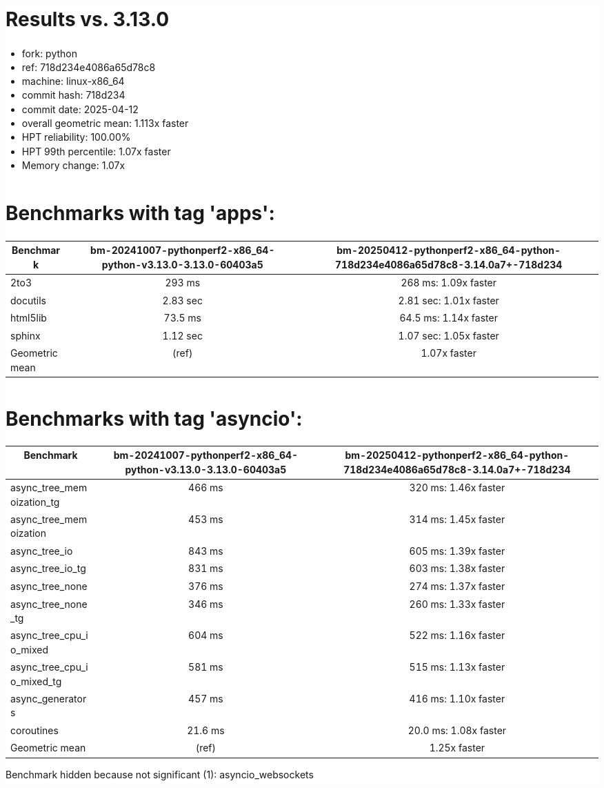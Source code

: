 # Results vs. 3.13.0

- fork: python
- ref: 718d234e4086a65d78c8
- machine: linux-x86_64
- commit hash: 718d234
- commit date: 2025-04-12
- overall geometric mean: 1.113x faster
- HPT reliability: 100.00%
- HPT 99th percentile: 1.07x faster
- Memory change: 1.07x

Benchmarks with tag 'apps':
===========================

| Benchmark      | bm-20241007-pythonperf2-x86_64-python-v3.13.0-3.13.0-60403a5 | bm-20250412-pythonperf2-x86_64-python-718d234e4086a65d78c8-3.14.0a7+-718d234 |
|----------------|:------------------------------------------------------------:|:----------------------------------------------------------------------------:|
| 2to3           | 293 ms                                                       | 268 ms: 1.09x faster                                                         |
| docutils       | 2.83 sec                                                     | 2.81 sec: 1.01x faster                                                       |
| html5lib       | 73.5 ms                                                      | 64.5 ms: 1.14x faster                                                        |
| sphinx         | 1.12 sec                                                     | 1.07 sec: 1.05x faster                                                       |
| Geometric mean | (ref)                                                        | 1.07x faster                                                                 |

Benchmarks with tag 'asyncio':
==============================

| Benchmark                  | bm-20241007-pythonperf2-x86_64-python-v3.13.0-3.13.0-60403a5 | bm-20250412-pythonperf2-x86_64-python-718d234e4086a65d78c8-3.14.0a7+-718d234 |
|----------------------------|:------------------------------------------------------------:|:----------------------------------------------------------------------------:|
| async_tree_memoization_tg  | 466 ms                                                       | 320 ms: 1.46x faster                                                         |
| async_tree_memoization     | 453 ms                                                       | 314 ms: 1.45x faster                                                         |
| async_tree_io              | 843 ms                                                       | 605 ms: 1.39x faster                                                         |
| async_tree_io_tg           | 831 ms                                                       | 603 ms: 1.38x faster                                                         |
| async_tree_none            | 376 ms                                                       | 274 ms: 1.37x faster                                                         |
| async_tree_none_tg         | 346 ms                                                       | 260 ms: 1.33x faster                                                         |
| async_tree_cpu_io_mixed    | 604 ms                                                       | 522 ms: 1.16x faster                                                         |
| async_tree_cpu_io_mixed_tg | 581 ms                                                       | 515 ms: 1.13x faster                                                         |
| async_generators           | 457 ms                                                       | 416 ms: 1.10x faster                                                         |
| coroutines                 | 21.6 ms                                                      | 20.0 ms: 1.08x faster                                                        |
| Geometric mean             | (ref)                                                        | 1.25x faster                                                                 |

Benchmark hidden because not significant (1): asyncio_websockets

